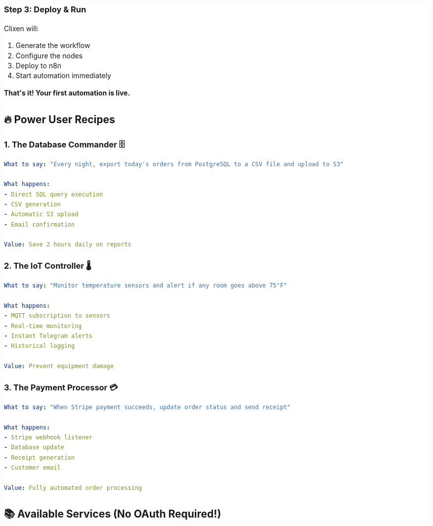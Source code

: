 ### **Step 3: Deploy & Run**

Clixen will:
1. Generate the workflow
2. Configure the nodes
3. Deploy to n8n
4. Start automation immediately

**That's it! Your first automation is live.**

## 🔥 Power User Recipes

### **1. The Database Commander** 🗄️
```yaml
What to say: "Every night, export today's orders from PostgreSQL to a CSV file and upload to S3"

What happens:
- Direct SQL query execution
- CSV generation
- Automatic S3 upload
- Email confirmation

Value: Save 2 hours daily on reports
```

### **2. The IoT Controller** 🌡️
```yaml
What to say: "Monitor temperature sensors and alert if any room goes above 75°F"

What happens:
- MQTT subscription to sensors
- Real-time monitoring
- Instant Telegram alerts
- Historical logging

Value: Prevent equipment damage
```

### **3. The Payment Processor** 💳
```yaml
What to say: "When Stripe payment succeeds, update order status and send receipt"

What happens:
- Stripe webhook listener
- Database update
- Receipt generation
- Customer email

Value: Fully automated order processing
```

## 📚 Available Services (No OAuth Required!)
